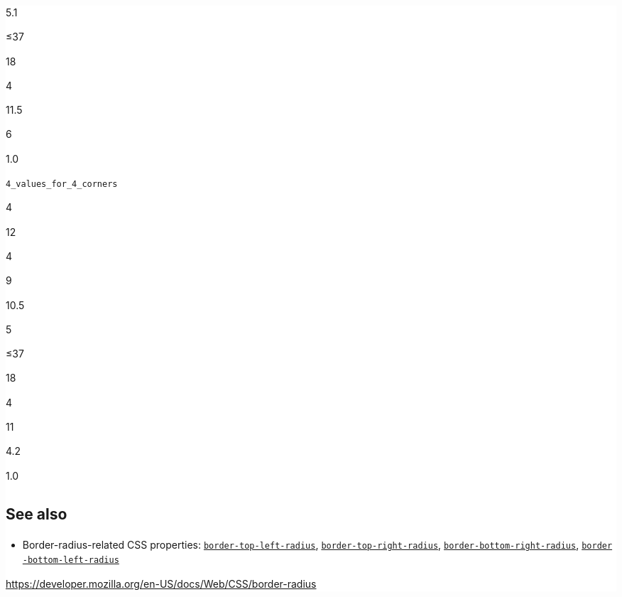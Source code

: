5.1

≤37

18

4

11.5

6

1.0

`4_values_for_4_corners`

4

12

4

9

10.5

5

≤37

18

4

11

4.2

1.0

## See also

- Border-radius-related CSS properties: [`border-top-left-radius`](border-top-left-radius), [`border-top-right-radius`](border-top-right-radius), [`border-bottom-right-radius`](border-bottom-right-radius), [`border-bottom-left-radius`](border-bottom-left-radius)

<a href="https://developer.mozilla.org/en-US/docs/Web/CSS/border-radius" class="_attribution-link">https://developer.mozilla.org/en-US/docs/Web/CSS/border-radius</a>
